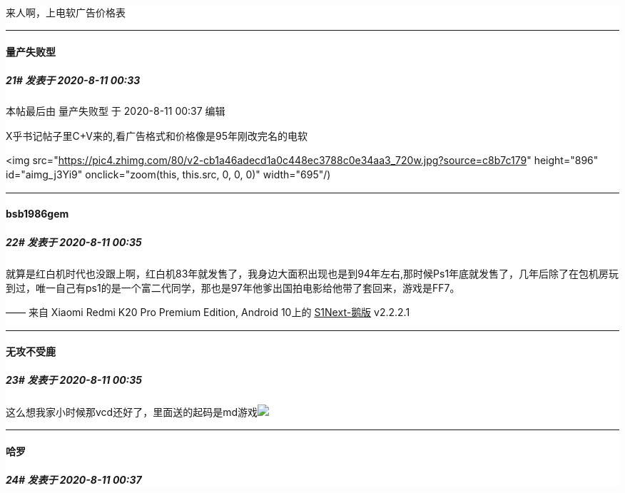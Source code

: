 
来人啊，上电软广告价格表







*****

####  量产失败型  
##### 21#       发表于 2020-8-11 00:33



 本帖最后由 量产失败型 于 2020-8-11 00:37 编辑 

X乎书记帖子里C+V来的,看广告格式和价格像是95年刚改完名的电软

<img src="https://pic4.zhimg.com/80/v2-cb1a46adecd1a0c448ec3788c0e34aa3_720w.jpg?source=c8b7c179" height="896" id="aimg_j3Yi9" onclick="zoom(this, this.src, 0, 0, 0)" width="695"/)







*****

####  bsb1986gem  
##### 22#       发表于 2020-8-11 00:35




就算是红白机时代也没跟上啊，红白机83年就发售了，我身边大面积出现也是到94年左右,那时候Ps1年底就发售了，几年后除了在包机房玩到过，唯一自己有ps1的是一个富二代同学，那也是97年他爹出国拍电影给他带了套回来，游戏是FF7。

—— 来自 Xiaomi Redmi K20 Pro Premium Edition, Android 10上的 [S1Next-鹅版](https://github.com/ykrank/S1-Next/releases) v2.2.2.1







*****

####  无攻不受鹿  
##### 23#       发表于 2020-8-11 00:35




这么想我家小时候那vcd还好了，里面送的起码是md游戏<img src="https://static.saraba1st.com/image/smiley/face2017/004.gif" referrerpolicy="no-referrer">







*****

####  哈罗  
##### 24#       发表于 2020-8-11 00:37
